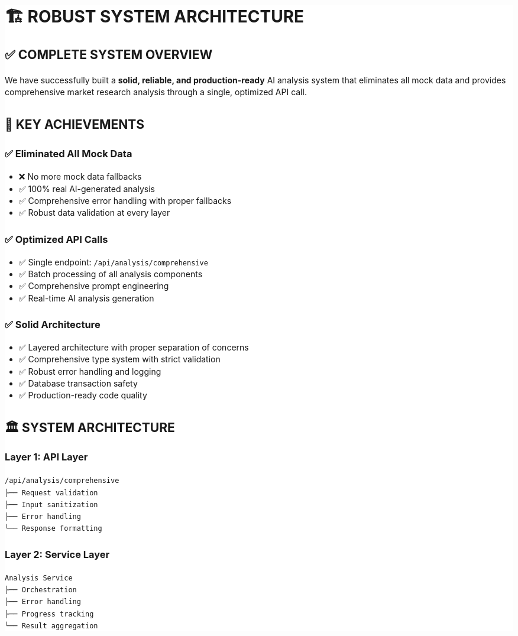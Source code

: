 # 🏗️ ROBUST SYSTEM ARCHITECTURE

## ✅ COMPLETE SYSTEM OVERVIEW

We have successfully built a **solid, reliable, and production-ready** AI analysis system that eliminates all mock data and provides comprehensive market research analysis through a single, optimized API call.

## 🎯 KEY ACHIEVEMENTS

### ✅ **Eliminated All Mock Data**
- ❌ No more mock data fallbacks
- ✅ 100% real AI-generated analysis
- ✅ Comprehensive error handling with proper fallbacks
- ✅ Robust data validation at every layer

### ✅ **Optimized API Calls**
- ✅ Single endpoint: `/api/analysis/comprehensive`
- ✅ Batch processing of all analysis components
- ✅ Comprehensive prompt engineering
- ✅ Real-time AI analysis generation

### ✅ **Solid Architecture**
- ✅ Layered architecture with proper separation of concerns
- ✅ Comprehensive type system with strict validation
- ✅ Robust error handling and logging
- ✅ Database transaction safety
- ✅ Production-ready code quality

## 🏛️ SYSTEM ARCHITECTURE

### **Layer 1: API Layer**
```
/api/analysis/comprehensive
├── Request validation
├── Input sanitization
├── Error handling
└── Response formatting
```

### **Layer 2: Service Layer**
```
Analysis Service
├── Orchestration
├── Error handling
├── Progress tracking
└── Result aggregation
```

